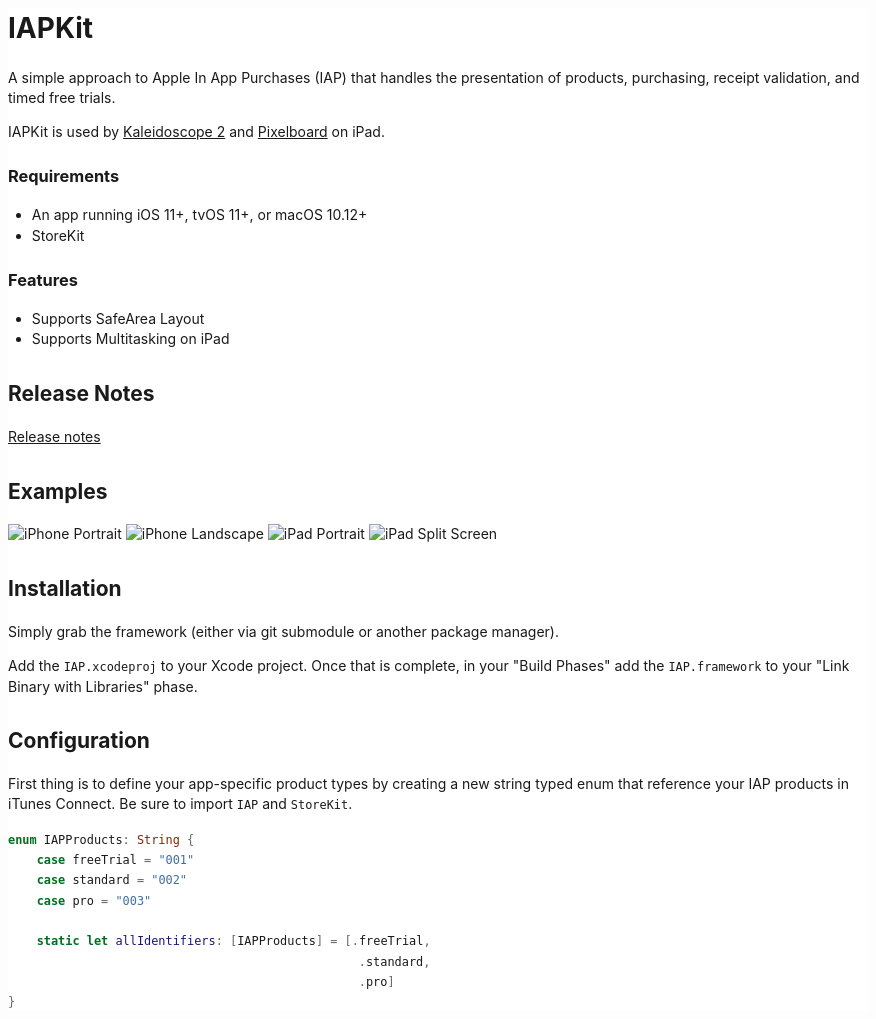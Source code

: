 # IAPKit
A simple approach to Apple In App Purchases (IAP) that handles the presentation of products, purchasing, receipt validation, and timed free trials.

IAPKit is used by [Kaleidoscope 2](https://www.kaleidoscopeapp.com) and [Pixelboard](https://www.getpixelboardapp.com) on iPad.

### Requirements
- An app running iOS 11+, tvOS 11+, or macOS 10.12+
- StoreKit


### Features
- Supports SafeArea Layout
- Supports Multitasking on iPad


## Release Notes
[Release notes](releaseNotes.md)


## Examples
![iPhone Portrait](/ReadMeImages/iPhonePortrait.png)
![iPhone Landscape](/ReadMeImages/iPhoneLandscape.png)
![iPad Portrait](/ReadMeImages/iPadPortrait.png)
![iPad Split Screen](/ReadMeImages/iPadSplitScreen.png)

## Installation
Simply grab the framework (either via git submodule or another package manager).

Add the `IAP.xcodeproj` to your Xcode project. Once that is complete, in your "Build Phases" add the `IAP.framework` to your "Link Binary with Libraries" phase.

## Configuration
First thing is to define your app-specific product types by creating a new string typed enum that reference your IAP products in iTunes Connect. Be sure to import `IAP` and `StoreKit`.

```swift
enum IAPProducts: String {
    case freeTrial = "001"
    case standard = "002"
    case pro = "003"
    
    static let allIdentifiers: [IAPProducts] = [.freeTrial,
                                                 .standard,
                                                 .pro]
}

```

